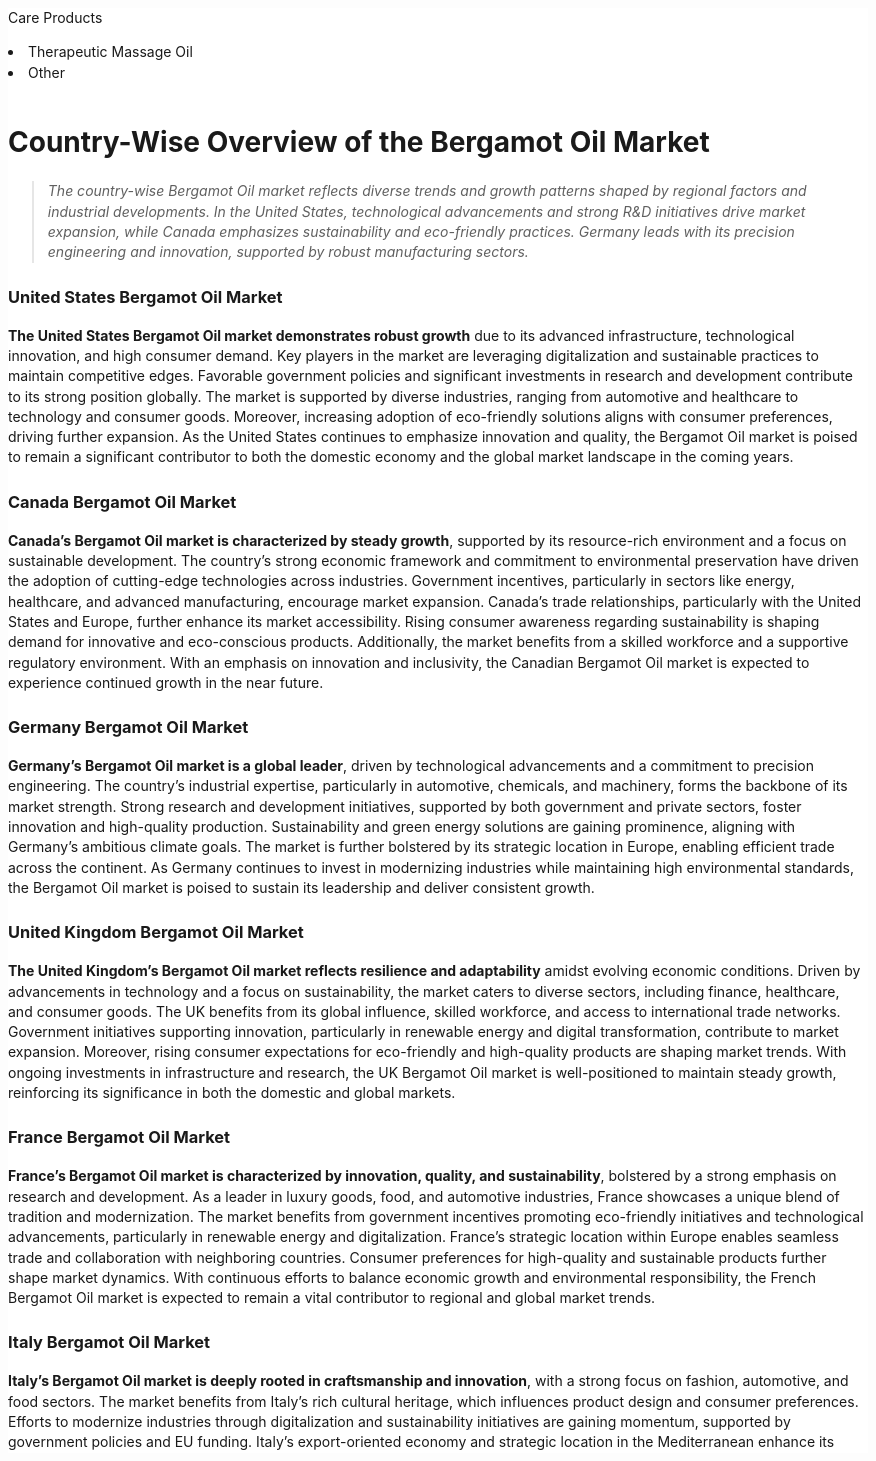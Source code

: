 Care Products</li><li>Therapeutic Massage Oil</li><li>Other</li></ul><h1><span class="">Country-Wise Overview of the Bergamot Oil Market<br /></span></h1><blockquote><p><em><span class="">The country-wise Bergamot Oil market reflects diverse trends and growth patterns shaped by regional factors and industrial developments. In the United States, technological advancements and strong R&amp;D initiatives drive market expansion, while Canada emphasizes sustainability and eco-friendly practices. Germany leads with its precision engineering and innovation, supported by robust manufacturing sectors.</span></em></p></blockquote><h3><strong>United States Bergamot Oil Market</strong></h3><p><strong>The United States Bergamot Oil market demonstrates robust growth</strong> due to its advanced infrastructure, technological innovation, and high consumer demand. Key players in the market are leveraging digitalization and sustainable practices to maintain competitive edges. Favorable government policies and significant investments in research and development contribute to its strong position globally. The market is supported by diverse industries, ranging from automotive and healthcare to technology and consumer goods. Moreover, increasing adoption of eco-friendly solutions aligns with consumer preferences, driving further expansion. As the United States continues to emphasize innovation and quality, the Bergamot Oil market is poised to remain a significant contributor to both the domestic economy and the global market landscape in the coming years.</p><h3><strong>Canada Bergamot Oil Market</strong></h3><p><strong>Canada&rsquo;s Bergamot Oil market is characterized by steady growth</strong>, supported by its resource-rich environment and a focus on sustainable development. The country&rsquo;s strong economic framework and commitment to environmental preservation have driven the adoption of cutting-edge technologies across industries. Government incentives, particularly in sectors like energy, healthcare, and advanced manufacturing, encourage market expansion. Canada&rsquo;s trade relationships, particularly with the United States and Europe, further enhance its market accessibility. Rising consumer awareness regarding sustainability is shaping demand for innovative and eco-conscious products. Additionally, the market benefits from a skilled workforce and a supportive regulatory environment. With an emphasis on innovation and inclusivity, the Canadian Bergamot Oil market is expected to experience continued growth in the near future.</p><h3><strong>Germany Bergamot Oil Market</strong></h3><p><strong>Germany&rsquo;s Bergamot Oil market is a global leader</strong>, driven by technological advancements and a commitment to precision engineering. The country&rsquo;s industrial expertise, particularly in automotive, chemicals, and machinery, forms the backbone of its market strength. Strong research and development initiatives, supported by both government and private sectors, foster innovation and high-quality production. Sustainability and green energy solutions are gaining prominence, aligning with Germany&rsquo;s ambitious climate goals. The market is further bolstered by its strategic location in Europe, enabling efficient trade across the continent. As Germany continues to invest in modernizing industries while maintaining high environmental standards, the Bergamot Oil market is poised to sustain its leadership and deliver consistent growth.</p><h3><strong>United Kingdom Bergamot Oil Market</strong></h3><p><strong>The United Kingdom&rsquo;s Bergamot Oil market reflects resilience and adaptability</strong> amidst evolving economic conditions. Driven by advancements in technology and a focus on sustainability, the market caters to diverse sectors, including finance, healthcare, and consumer goods. The UK benefits from its global influence, skilled workforce, and access to international trade networks. Government initiatives supporting innovation, particularly in renewable energy and digital transformation, contribute to market expansion. Moreover, rising consumer expectations for eco-friendly and high-quality products are shaping market trends. With ongoing investments in infrastructure and research, the UK Bergamot Oil market is well-positioned to maintain steady growth, reinforcing its significance in both the domestic and global markets.</p><h3><strong>France Bergamot Oil Market</strong></h3><p><strong>France&rsquo;s Bergamot Oil market is characterized by innovation, quality, and sustainability</strong>, bolstered by a strong emphasis on research and development. As a leader in luxury goods, food, and automotive industries, France showcases a unique blend of tradition and modernization. The market benefits from government incentives promoting eco-friendly initiatives and technological advancements, particularly in renewable energy and digitalization. France&rsquo;s strategic location within Europe enables seamless trade and collaboration with neighboring countries. Consumer preferences for high-quality and sustainable products further shape market dynamics. With continuous efforts to balance economic growth and environmental responsibility, the French Bergamot Oil market is expected to remain a vital contributor to regional and global market trends.</p><h3><strong>Italy Bergamot Oil Market</strong></h3><p><strong>Italy&rsquo;s Bergamot Oil market is deeply rooted in craftsmanship and innovation</strong>, with a strong focus on fashion, automotive, and food sectors. The market benefits from Italy&rsquo;s rich cultural heritage, which influences product design and consumer preferences. Efforts to modernize industries through digitalization and sustainability initiatives are gaining momentum, supported by government policies and EU funding. Italy&rsquo;s export-oriented economy and strategic location in the Mediterranean enhance its